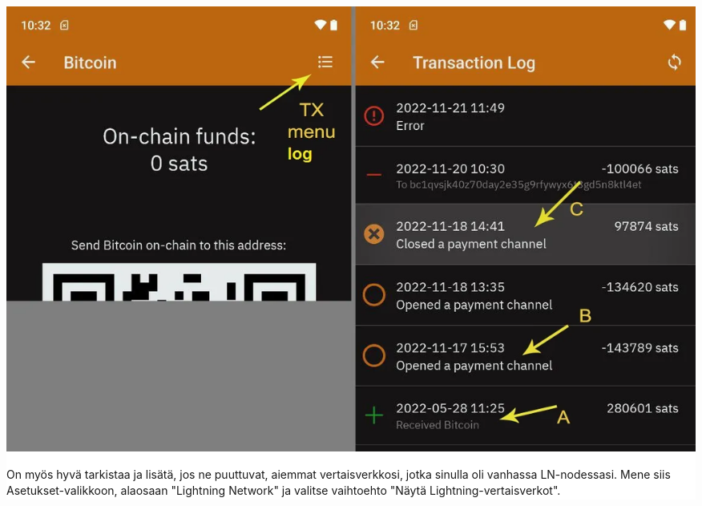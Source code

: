 ![Demo Blixt 13](assets/blixt_t13.webp)

On myös hyvä tarkistaa ja lisätä, jos ne puuttuvat, aiemmat vertaisverkkosi, jotka sinulla oli vanhassa LN-nodessasi. Mene siis Asetukset-valikkoon, alaosaan "Lightning Network" ja valitse vaihtoehto "Näytä Lightning-vertaisverkot".
